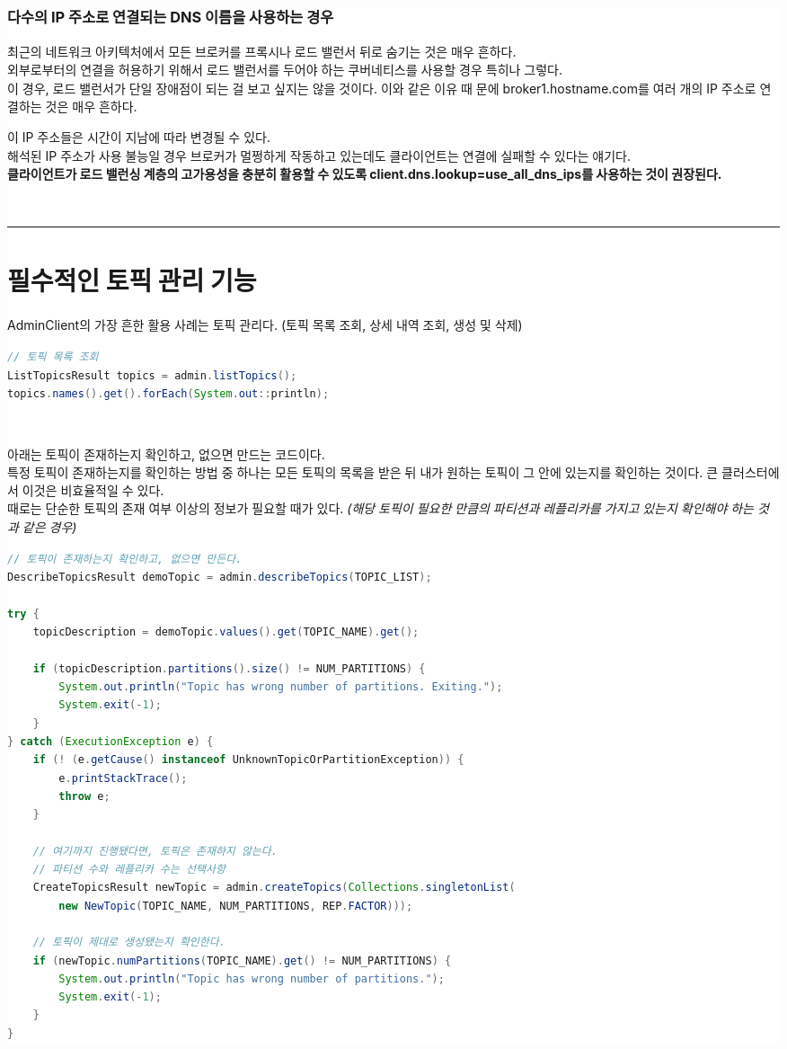 
### 다수의 IP 주소로 연결되는 DNS 이름을 사용하는 경우

최근의 네트워크 아키텍처에서 모든 브로커를 프록시나 로드 밸런서 뒤로 숨기는 것은 매우 흔하다. <br>
외부로부터의 연결을 허용하기 위해서 로드 밸런서를 두어야 하는 쿠버네티스를 사용할 경우 특히나 그렇다. <br>
이 경우, 로드 밸런서가 단일 장애점이 되는 걸 보고 싶지는 않을 것이다. 이와 같은 이유 때 문에 broker1.hostname.com를 여러 개의 IP 주소로 연결하는 것은 매우 흔하다.

이 IP 주소들은 시간이 지남에 따라 변경될 수 있다. <br>
해석된 IP 주소가 사용 불능일 경우 브로커가 멀쩡하게 작동하고 있는데도 클라이언트는 연결에 실패할 수 있다는 얘기다. <br>
**클라이언트가 로드 밸런싱 계층의 고가용성을 충분히 활용할 수 있도록 client.dns.lookup=use_all_dns_ips를 사용하는 것이 권장된다.**


<br>
<hr>

# 필수적인 토픽 관리 기능

AdminClient의 가장 흔한 활용 사례는 토픽 관리다. (토픽 목록 조회, 상세 내역 조회, 생성 및 삭제)

```java
// 토픽 목록 조회
ListTopicsResult topics = admin.listTopics();
topics.names().get().forEach(System.out::println);
```

<br>

아래는 토픽이 존재하는지 확인하고, 없으면 만드는 코드이다. <br>
특정 토픽이 존재하는지를 확인하는 방법 중 하나는 모든 토픽의 목록을 받은 뒤 내가 원하는 토픽이 그 안에 있는지를 확인하는 것이다. 큰 클러스터에서 이것은 비효율적일 수 있다. <br>
때로는 단순한 토픽의 존재 여부 이상의 정보가 필요할 때가 있다. *(해당 토픽이 필요한 만큼의 파티션과 레플리카를 가지고 있는지 확인해야 하는 것과 같은 경우)* <br>

```java
// 토픽이 존재하는지 확인하고, 없으면 만든다.
DescribeTopicsResult demoTopic = admin.describeTopics(TOPIC_LIST);

try {
    topicDescription = demoTopic.values().get(TOPIC_NAME).get();
    
    if (topicDescription.partitions().size() != NUM_PARTITIONS) {
        System.out.println("Topic has wrong number of partitions. Exiting.");
        System.exit(-1);
    }
} catch (ExecutionException e) {
    if (! (e.getCause() instanceof UnknownTopicOrPartitionException)) {
        e.printStackTrace();
        throw e; 
    }

    // 여기까지 진행됐다면, 토픽은 존재하지 않는다.
    // 파티션 수와 레플리카 수는 선택사항
    CreateTopicsResult newTopic = admin.createTopics(Collections.singletonList(
        new NewTopic(TOPIC_NAME, NUM_PARTITIONS, REP.FACTOR)));

    // 토픽이 제대로 생성됐는지 확인한다.
    if (newTopic.numPartitions(TOPIC_NAME).get() != NUM_PARTITIONS) { 
        System.out.println("Topic has wrong number of partitions.");
        System.exit(-1); 
    }
}
```
